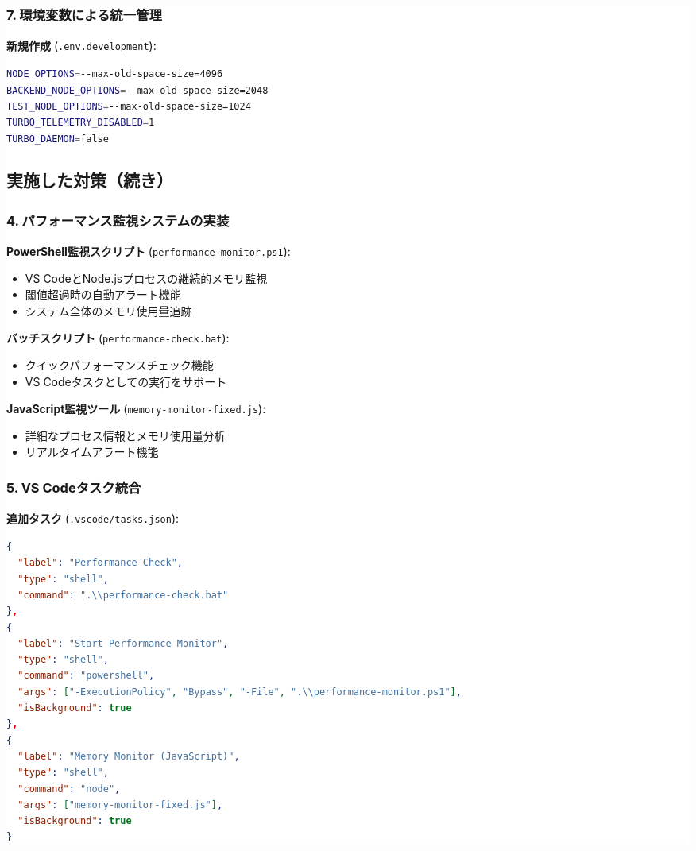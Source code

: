 ### 7. **環境変数による統一管理**

**新規作成** (`.env.development`):

```bash
NODE_OPTIONS=--max-old-space-size=4096
BACKEND_NODE_OPTIONS=--max-old-space-size=2048
TEST_NODE_OPTIONS=--max-old-space-size=1024
TURBO_TELEMETRY_DISABLED=1
TURBO_DAEMON=false
```

## 実施した対策（続き）

### 4. **パフォーマンス監視システムの実装**

**PowerShell監視スクリプト** (`performance-monitor.ps1`):
- VS CodeとNode.jsプロセスの継続的メモリ監視
- 閾値超過時の自動アラート機能
- システム全体のメモリ使用量追跡

**バッチスクリプト** (`performance-check.bat`):
- クイックパフォーマンスチェック機能
- VS Codeタスクとしての実行をサポート

**JavaScript監視ツール** (`memory-monitor-fixed.js`):
- 詳細なプロセス情報とメモリ使用量分析
- リアルタイムアラート機能

### 5. **VS Codeタスク統合**

**追加タスク** (`.vscode/tasks.json`):
```json
{
  "label": "Performance Check",
  "type": "shell",
  "command": ".\\performance-check.bat"
},
{
  "label": "Start Performance Monitor",
  "type": "shell",
  "command": "powershell",
  "args": ["-ExecutionPolicy", "Bypass", "-File", ".\\performance-monitor.ps1"],
  "isBackground": true
},
{
  "label": "Memory Monitor (JavaScript)",
  "type": "shell",
  "command": "node",
  "args": ["memory-monitor-fixed.js"],
  "isBackground": true
}
```
